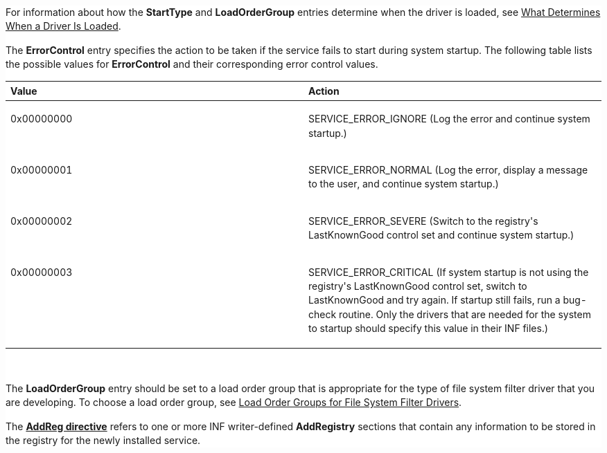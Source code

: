 For information about how the **StartType** and **LoadOrderGroup** entries determine when the driver is loaded, see [What Determines When a Driver Is Loaded](what-determines-when-a-driver-is-loaded.md).

The **ErrorControl** entry specifies the action to be taken if the service fails to start during system startup. The following table lists the possible values for **ErrorControl** and their corresponding error control values.

<table>
<colgroup>
<col width="50%" />
<col width="50%" />
</colgroup>
<thead>
<tr class="header">
<th align="left">Value</th>
<th align="left">Action</th>
</tr>
</thead>
<tbody>
<tr class="odd">
<td align="left"><p>0x00000000</p></td>
<td align="left"><p>SERVICE_ERROR_IGNORE (Log the error and continue system startup.)</p></td>
</tr>
<tr class="even">
<td align="left"><p>0x00000001</p></td>
<td align="left"><p>SERVICE_ERROR_NORMAL (Log the error, display a message to the user, and continue system startup.)</p></td>
</tr>
<tr class="odd">
<td align="left"><p>0x00000002</p></td>
<td align="left"><p>SERVICE_ERROR_SEVERE (Switch to the registry's LastKnownGood control set and continue system startup.)</p></td>
</tr>
<tr class="even">
<td align="left"><p>0x00000003</p></td>
<td align="left"><p>SERVICE_ERROR_CRITICAL (If system startup is not using the registry's LastKnownGood control set, switch to LastKnownGood and try again. If startup still fails, run a bug-check routine. Only the drivers that are needed for the system to startup should specify this value in their INF files.)</p></td>
</tr>
</tbody>
</table>

 

The **LoadOrderGroup** entry should be set to a load order group that is appropriate for the type of file system filter driver that you are developing. To choose a load order group, see [Load Order Groups for File System Filter Drivers](load-order-groups-for-file-system-filter-drivers.md).

The [**AddReg directive**](https://msdn.microsoft.com/library/windows/hardware/ff546320) refers to one or more INF writer-defined **AddRegistry** sections that contain any information to be stored in the registry for the newly installed service.
